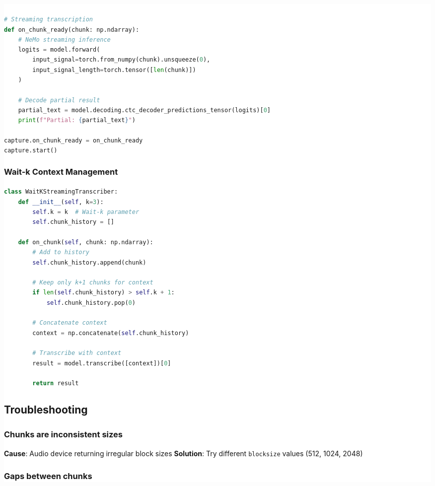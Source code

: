 ```python

# Streaming transcription
def on_chunk_ready(chunk: np.ndarray):
    # NeMo streaming inference
    logits = model.forward(
        input_signal=torch.from_numpy(chunk).unsqueeze(0),
        input_signal_length=torch.tensor([len(chunk)])
    )

    # Decode partial result
    partial_text = model.decoding.ctc_decoder_predictions_tensor(logits)[0]
    print(f"Partial: {partial_text}")

capture.on_chunk_ready = on_chunk_ready
capture.start()
```

### Wait-k Context Management

```python
class WaitKStreamingTranscriber:
    def __init__(self, k=3):
        self.k = k  # Wait-k parameter
        self.chunk_history = []

    def on_chunk(self, chunk: np.ndarray):
        # Add to history
        self.chunk_history.append(chunk)

        # Keep only k+1 chunks for context
        if len(self.chunk_history) > self.k + 1:
            self.chunk_history.pop(0)

        # Concatenate context
        context = np.concatenate(self.chunk_history)

        # Transcribe with context
        result = model.transcribe([context])[0]

        return result
```

## Troubleshooting

### Chunks are inconsistent sizes

**Cause**: Audio device returning irregular block sizes
**Solution**: Try different `blocksize` values (512, 1024, 2048)

### Gaps between chunks
